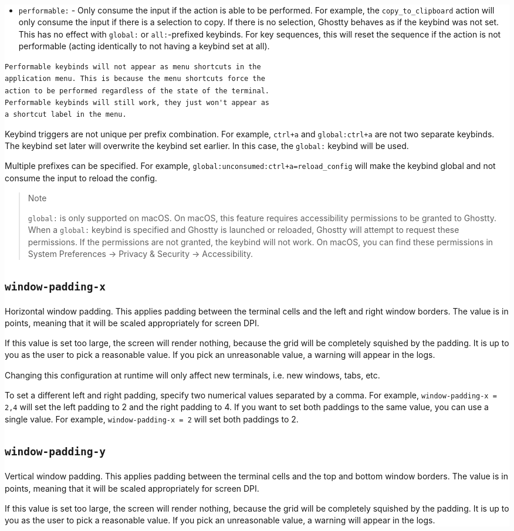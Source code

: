 - `performable:` - Only consume the input if the action is able to be performed. For example, the `copy_to_clipboard` action will only consume the input if there is a selection to copy. If there is no selection, Ghostty behaves as if the keybind was not set. This has no effect with `global:` or `all:`\-prefixed keybinds. For key sequences, this will reset the sequence if the action is not performable (acting identically to not having a keybind set at all).
    

```
Performable keybinds will not appear as menu shortcuts in the
application menu. This is because the menu shortcuts force the
action to be performed regardless of the state of the terminal.
Performable keybinds will still work, they just won't appear as
a shortcut label in the menu.
```

Keybind triggers are not unique per prefix combination. For example, `ctrl+a` and `global:ctrl+a` are not two separate keybinds. The keybind set later will overwrite the keybind set earlier. In this case, the `global:` keybind will be used.

Multiple prefixes can be specified. For example, `global:unconsumed:ctrl+a=reload_config` will make the keybind global and not consume the input to reload the config.

> Note
> 
> `global:` is only supported on macOS. On macOS, this feature requires accessibility permissions to be granted to Ghostty. When a `global:` keybind is specified and Ghostty is launched or reloaded, Ghostty will attempt to request these permissions. If the permissions are not granted, the keybind will not work. On macOS, you can find these permissions in System Preferences -> Privacy & Security -> Accessibility.

## `window-padding-x`

[](#window-padding-x)

Horizontal window padding. This applies padding between the terminal cells and the left and right window borders. The value is in points, meaning that it will be scaled appropriately for screen DPI.

If this value is set too large, the screen will render nothing, because the grid will be completely squished by the padding. It is up to you as the user to pick a reasonable value. If you pick an unreasonable value, a warning will appear in the logs.

Changing this configuration at runtime will only affect new terminals, i.e. new windows, tabs, etc.

To set a different left and right padding, specify two numerical values separated by a comma. For example, `window-padding-x = 2,4` will set the left padding to 2 and the right padding to 4. If you want to set both paddings to the same value, you can use a single value. For example, `window-padding-x = 2` will set both paddings to 2.

## `window-padding-y`

[](#window-padding-y)

Vertical window padding. This applies padding between the terminal cells and the top and bottom window borders. The value is in points, meaning that it will be scaled appropriately for screen DPI.

If this value is set too large, the screen will render nothing, because the grid will be completely squished by the padding. It is up to you as the user to pick a reasonable value. If you pick an unreasonable value, a warning will appear in the logs.
